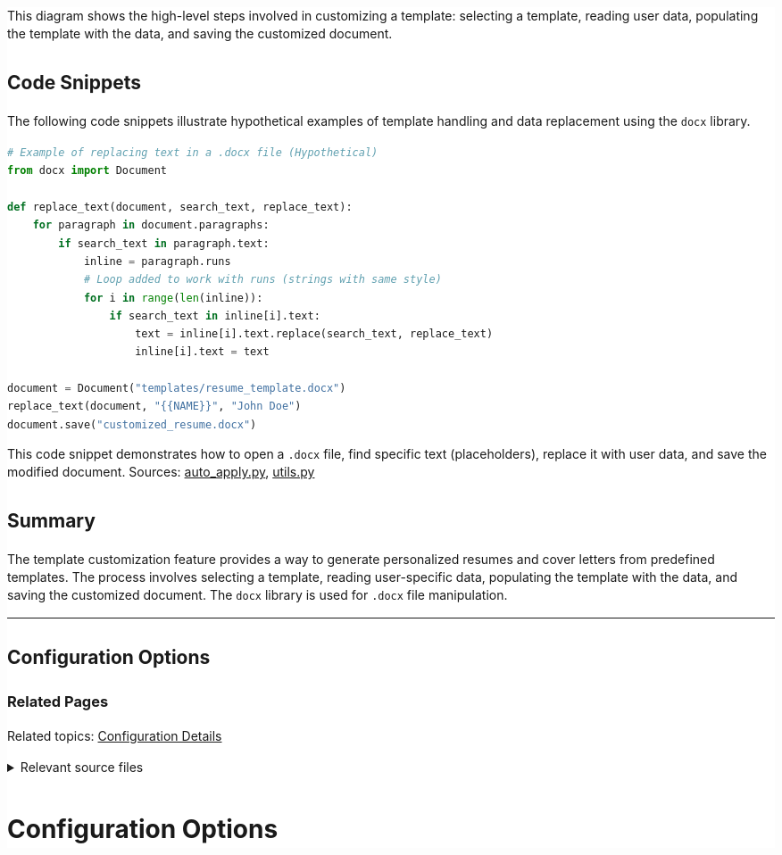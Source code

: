 This diagram shows the high-level steps involved in customizing a template: selecting a template, reading user data, populating the template with the data, and saving the customized document.

## Code Snippets

The following code snippets illustrate hypothetical examples of template handling and data replacement using the `docx` library.

```python
# Example of replacing text in a .docx file (Hypothetical)
from docx import Document

def replace_text(document, search_text, replace_text):
    for paragraph in document.paragraphs:
        if search_text in paragraph.text:
            inline = paragraph.runs
            # Loop added to work with runs (strings with same style)
            for i in range(len(inline)):
                if search_text in inline[i].text:
                    text = inline[i].text.replace(search_text, replace_text)
                    inline[i].text = text

document = Document("templates/resume_template.docx")
replace_text(document, "{{NAME}}", "John Doe")
document.save("customized_resume.docx")
```

This code snippet demonstrates how to open a `.docx` file, find specific text (placeholders), replace it with user data, and save the modified document. Sources: [auto_apply.py](), [utils.py]()

## Summary

The template customization feature provides a way to generate personalized resumes and cover letters from predefined templates. The process involves selecting a template, reading user-specific data, populating the template with the data, and saving the customized document. The `docx` library is used for `.docx` file manipulation.


---

<a id='extensibility-configuration'></a>

## Configuration Options

### Related Pages

Related topics: [Configuration Details](#deployment-configuration)

<details><summary>Relevant source files</summary></details>

# Configuration Options
